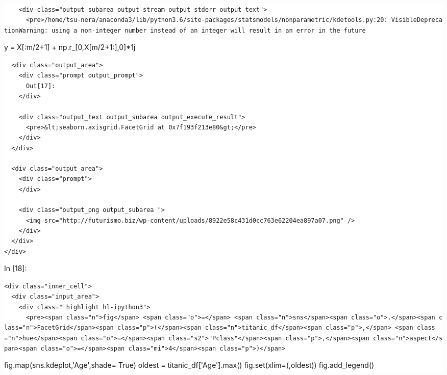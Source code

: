   <div class="output_wrapper">
    <div class="output">
      <div class="output_area">
        <div class="prompt">
        </div>
        
        <div class="output_subarea output_stream output_stderr output_text">
          <pre>/home/tsu-nera/anaconda3/lib/python3.6/site-packages/statsmodels/nonparametric/kdetools.py:20: VisibleDeprecationWarning: using a non-integer number instead of an integer will result in an error in the future
  y = X[:m/2+1] + np.r_[0,X[m/2+1:],0]*1j
</pre>
        </div>
      </div>
      
      <div class="output_area">
        <div class="prompt output_prompt">
          Out[17]:
        </div>
        
        <div class="output_text output_subarea output_execute_result">
          <pre>&lt;seaborn.axisgrid.FacetGrid at 0x7f193f213e80&gt;</pre>
        </div>
      </div>
      
      <div class="output_area">
        <div class="prompt">
        </div>
        
        <div class="output_png output_subarea ">
          <img src="http://futurismo.biz/wp-content/uploads/8922e58c431d0cc763e62204ea897a07.png" />
        </div>
      </div>
    </div>
  </div>
</div>

<div class="cell border-box-sizing code_cell rendered">
  <div class="input">
    <div class="prompt input_prompt">
      In [18]:
    </div>
    
    <div class="inner_cell">
      <div class="input_area">
        <div class=" highlight hl-ipython3">
          <pre><span class="n">fig</span> <span class="o">=</span> <span class="n">sns</span><span class="o">.</span><span class="n">FacetGrid</span><span class="p">(</span><span class="n">titanic_df</span><span class="p">,</span> <span class="n">hue</span><span class="o">=</span><span class="s2">"Pclass"</span><span class="p">,</span><span class="n">aspect</span><span class="o">=</span><span class="mi">4</span><span class="p">)</span>
<span class="n">fig</span><span class="o">.</span><span class="n">map</span><span class="p">(</span><span class="n">sns</span><span class="o">.</span><span class="n">kdeplot</span><span class="p">,</span><span class="s1">'Age'</span><span class="p">,</span><span class="n">shade</span><span class="o">=</span> <span class="kc">True</span><span class="p">)</span>
<span class="n">oldest</span> <span class="o">=</span> <span class="n">titanic_df</span><span class="p">[</span><span class="s1">'Age'</span><span class="p">]</span><span class="o">.</span><span class="n">max</span><span class="p">()</span>
<span class="n">fig</span><span class="o">.</span><span class="n">set</span><span class="p">(</span><span class="n">xlim</span><span class="o">=</span><span class="p">(</span><span class="mi"></span><span class="p">,</span><span class="n">oldest</span><span class="p">))</span>
<span class="n">fig</span><span class="o">.</span><span class="n">add_legend</span><span class="p">()</span>
</pre>
        </div>
      </div>